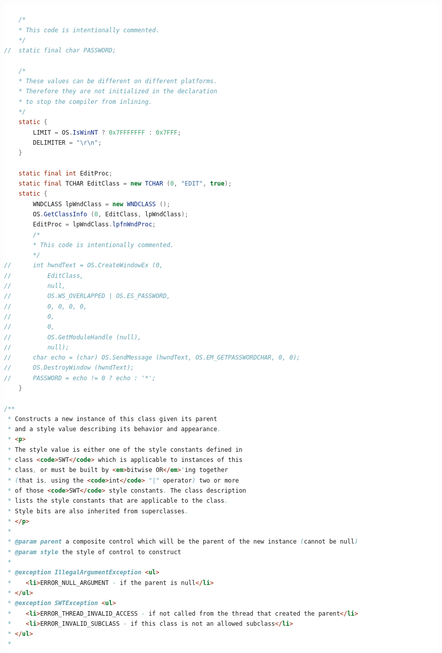 ```java
	
	/*
	* This code is intentionally commented.
	*/
//	static final char PASSWORD;
	
	/*
	* These values can be different on different platforms.
	* Therefore they are not initialized in the declaration
	* to stop the compiler from inlining.
	*/
	static {
		LIMIT = OS.IsWinNT ? 0x7FFFFFFF : 0x7FFF;
		DELIMITER = "\r\n";
	}
	
	static final int EditProc;
	static final TCHAR EditClass = new TCHAR (0, "EDIT", true);
	static {
		WNDCLASS lpWndClass = new WNDCLASS ();
		OS.GetClassInfo (0, EditClass, lpWndClass);
		EditProc = lpWndClass.lpfnWndProc;
		/*
		* This code is intentionally commented.
		*/
//		int hwndText = OS.CreateWindowEx (0,
//			EditClass,
//			null,
//			OS.WS_OVERLAPPED | OS.ES_PASSWORD,
//			0, 0, 0, 0,
//			0,
//			0,
//			OS.GetModuleHandle (null),
//			null);
//		char echo = (char) OS.SendMessage (hwndText, OS.EM_GETPASSWORDCHAR, 0, 0);
//		OS.DestroyWindow (hwndText);
//		PASSWORD = echo != 0 ? echo : '*';
	}

/**
 * Constructs a new instance of this class given its parent
 * and a style value describing its behavior and appearance.
 * <p>
 * The style value is either one of the style constants defined in
 * class <code>SWT</code> which is applicable to instances of this
 * class, or must be built by <em>bitwise OR</em>'ing together 
 * (that is, using the <code>int</code> "|" operator) two or more
 * of those <code>SWT</code> style constants. The class description
 * lists the style constants that are applicable to the class.
 * Style bits are also inherited from superclasses.
 * </p>
 *
 * @param parent a composite control which will be the parent of the new instance (cannot be null)
 * @param style the style of control to construct
 *
 * @exception IllegalArgumentException <ul>
 *    <li>ERROR_NULL_ARGUMENT - if the parent is null</li>
 * </ul>
 * @exception SWTException <ul>
 *    <li>ERROR_THREAD_INVALID_ACCESS - if not called from the thread that created the parent</li>
 *    <li>ERROR_INVALID_SUBCLASS - if this class is not an allowed subclass</li>
 * </ul>
 *
```